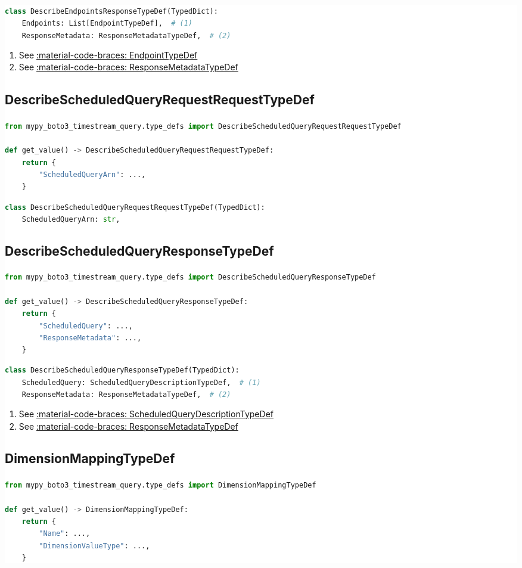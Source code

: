 ```python title="Definition"
class DescribeEndpointsResponseTypeDef(TypedDict):
    Endpoints: List[EndpointTypeDef],  # (1)
    ResponseMetadata: ResponseMetadataTypeDef,  # (2)
```

1. See [:material-code-braces: EndpointTypeDef](./type_defs.md#endpointtypedef) 
2. See [:material-code-braces: ResponseMetadataTypeDef](./type_defs.md#responsemetadatatypedef) 
## DescribeScheduledQueryRequestRequestTypeDef

```python title="Usage Example"
from mypy_boto3_timestream_query.type_defs import DescribeScheduledQueryRequestRequestTypeDef

def get_value() -> DescribeScheduledQueryRequestRequestTypeDef:
    return {
        "ScheduledQueryArn": ...,
    }
```

```python title="Definition"
class DescribeScheduledQueryRequestRequestTypeDef(TypedDict):
    ScheduledQueryArn: str,
```

## DescribeScheduledQueryResponseTypeDef

```python title="Usage Example"
from mypy_boto3_timestream_query.type_defs import DescribeScheduledQueryResponseTypeDef

def get_value() -> DescribeScheduledQueryResponseTypeDef:
    return {
        "ScheduledQuery": ...,
        "ResponseMetadata": ...,
    }
```

```python title="Definition"
class DescribeScheduledQueryResponseTypeDef(TypedDict):
    ScheduledQuery: ScheduledQueryDescriptionTypeDef,  # (1)
    ResponseMetadata: ResponseMetadataTypeDef,  # (2)
```

1. See [:material-code-braces: ScheduledQueryDescriptionTypeDef](./type_defs.md#scheduledquerydescriptiontypedef) 
2. See [:material-code-braces: ResponseMetadataTypeDef](./type_defs.md#responsemetadatatypedef) 
## DimensionMappingTypeDef

```python title="Usage Example"
from mypy_boto3_timestream_query.type_defs import DimensionMappingTypeDef

def get_value() -> DimensionMappingTypeDef:
    return {
        "Name": ...,
        "DimensionValueType": ...,
    }
```
